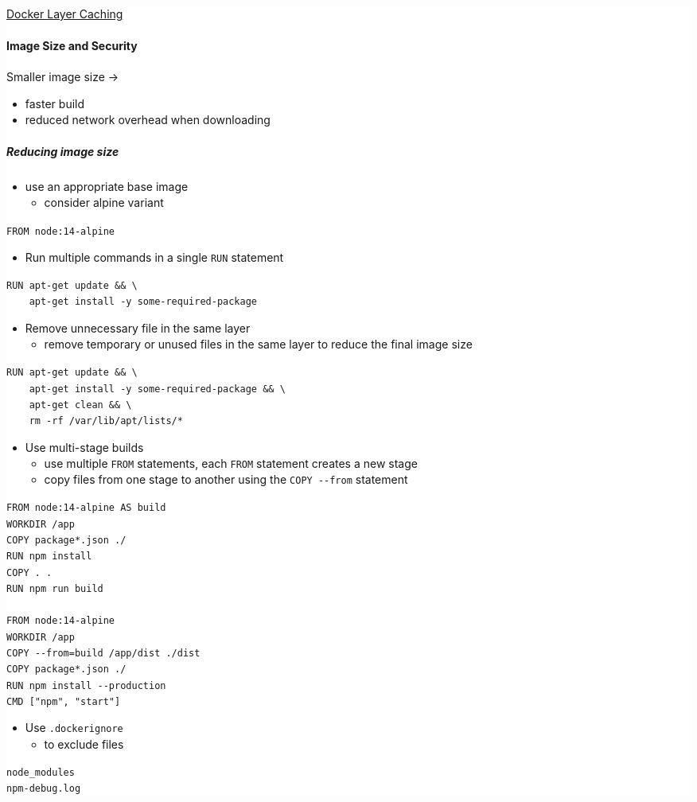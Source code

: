 [Docker Layer Caching](https://docs.docker.com/build/cache/)

#### Image Size and Security

Smaller image size ->
- faster build
- reduced network overhead when downloading

##### Reducing image size

- use an appropriate base image
    - consider alpine variant
```eg0
FROM node:14-alpine
```

- Run multiple commands in a single `RUN` statement

```eg1
RUN apt-get update && \
    apt-get install -y some-required-package
```

- Remove unnecessary file in the same layer
    - remove temporary or unused files in the same layer to reduce the final image size

```
RUN apt-get update && \
    apt-get install -y some-required-package && \
    apt-get clean && \
    rm -rf /var/lib/apt/lists/*
```

- Use multi-stage builds
    - use multiple `FROM` statements, each `FROM` statement creates a new stage
    - copy files from one stage to another using the `COPY --from` statement

```
FROM node:14-alpine AS build
WORKDIR /app
COPY package*.json ./
RUN npm install
COPY . .
RUN npm run build

FROM node:14-alpine
WORKDIR /app
COPY --from=build /app/dist ./dist
COPY package*.json ./
RUN npm install --production
CMD ["npm", "start"]
```


- Use `.dockerignore`
    - to exclude files

```
node_modules
npm-debug.log
```
